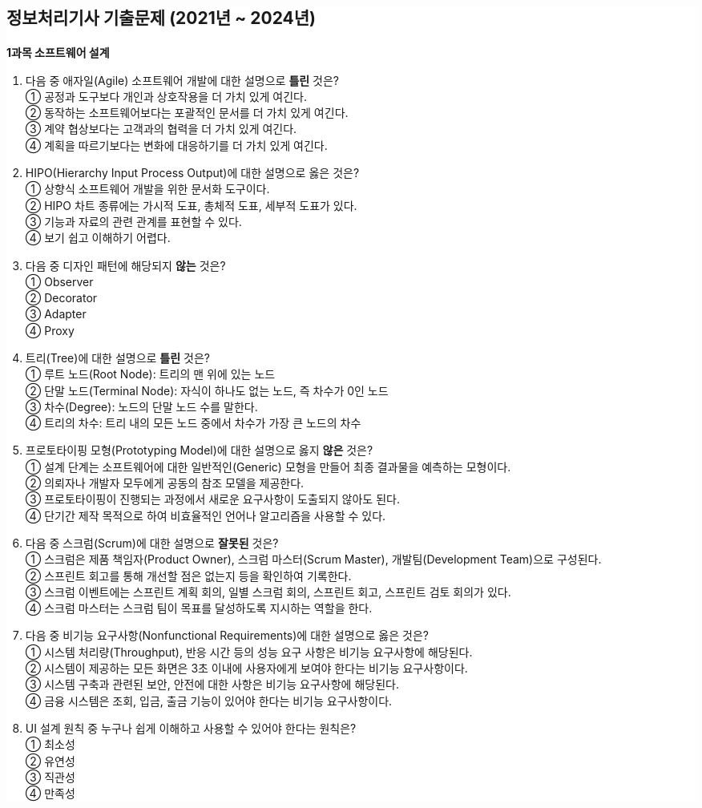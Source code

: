 ## 정보처리기사 기출문제 (2021년 ~ 2024년)

**1과목 소프트웨어 설계**

1.  다음 중 애자일(Agile) 소프트웨어 개발에 대한 설명으로 **틀린** 것은?  
    ① 공정과 도구보다 개인과 상호작용을 더 가치 있게 여긴다.  
    ② 동작하는 소프트웨어보다는 포괄적인 문서를 더 가치 있게 여긴다.  
    ③ 계약 협상보다는 고객과의 협력을 더 가치 있게 여긴다.  
    ④ 계획을 따르기보다는 변화에 대응하기를 더 가치 있게 여긴다.  
   

2.  HIPO(Hierarchy Input Process Output)에 대한 설명으로 옳은 것은?  
    ① 상향식 소프트웨어 개발을 위한 문서화 도구이다.  
    ② HIPO 차트 종류에는 가시적 도표, 총체적 도표, 세부적 도표가 있다.  
    ③ 기능과 자료의 관련 관계를 표현할 수 있다.  
    ④ 보기 쉽고 이해하기 어렵다.  
   

3.  다음 중 디자인 패턴에 해당되지 **않는** 것은?  
    ① Observer  
    ② Decorator  
    ③ Adapter  
    ④ Proxy  
   

4.  트리(Tree)에 대한 설명으로 **틀린** 것은?  
    ① 루트 노드(Root Node): 트리의 맨 위에 있는 노드  
    ② 단말 노드(Terminal Node): 자식이 하나도 없는 노드, 즉 차수가 0인 노드  
    ③ 차수(Degree): 노드의 단말 노드 수를 말한다.  
    ④ 트리의 차수: 트리 내의 모든 노드 중에서 차수가 가장 큰 노드의 차수  
   

5.  프로토타이핑 모형(Prototyping Model)에 대한 설명으로 옳지 **않은** 것은?  
    ① 설계 단계는 소프트웨어에 대한 일반적인(Generic) 모형을 만들어 최종 결과물을 예측하는 모형이다.  
    ② 의뢰자나 개발자 모두에게 공동의 참조 모델을 제공한다.  
    ③ 프로토타이핑이 진행되는 과정에서 새로운 요구사항이 도출되지 않아도 된다.  
    ④ 단기간 제작 목적으로 하여 비효율적인 언어나 알고리즘을 사용할 수 있다.  
   

6.  다음 중 스크럼(Scrum)에 대한 설명으로 **잘못된** 것은?  
    ① 스크럼은 제품 책임자(Product Owner), 스크럼 마스터(Scrum Master), 개발팀(Development Team)으로 구성된다.  
    ② 스프린트 회고를 통해 개선할 점은 없는지 등을 확인하여 기록한다.  
    ③ 스크럼 이벤트에는 스프린트 계획 회의, 일별 스크럼 회의, 스프린트 회고, 스프린트 검토 회의가 있다.  
    ④ 스크럼 마스터는 스크럼 팀이 목표를 달성하도록 지시하는 역할을 한다.  
   

7.  다음 중 비기능 요구사항(Nonfunctional Requirements)에 대한 설명으로 옳은 것은?  
    ① 시스템 처리량(Throughput), 반응 시간 등의 성능 요구 사항은 비기능 요구사항에 해당된다.  
    ② 시스템이 제공하는 모든 화면은 3초 이내에 사용자에게 보여야 한다는 비기능 요구사항이다.  
    ③ 시스템 구축과 관련된 보안, 안전에 대한 사항은 비기능 요구사항에 해당된다.  
    ④ 금융 시스템은 조회, 입금, 출금 기능이 있어야 한다는 비기능 요구사항이다.  
   

8.  UI 설계 원칙 중 누구나 쉽게 이해하고 사용할 수 있어야 한다는 원칙은?  
    ① 최소성  
    ② 유연성  
    ③ 직관성  
    ④ 만족성  
   